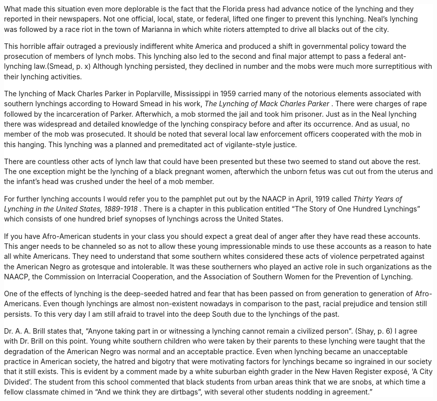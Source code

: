What made this situation even more deplorable is the fact that the Florida press had advance notice of the lynching and they reported in their newspapers. Not one official, local, state, or federal, lifted one finger to prevent this lynching. Neal’s lynching was followed by a race riot in the town of Marianna in which white rioters attempted to drive all blacks out of the city.
</p>
<p>
This horrible affair outraged a previously indifferent white America and produced a shift in governmental policy toward the prosecution of members of lynch mobs. This lynching also led to the second and final major attempt to pass a federal ant-lynching law.(Smead, p. x) Although lynching persisted, they declined in number and the mobs were much more surreptitious with their lynching activities.
</p>
<p>
The lynching of Mack Charles Parker in Poplarville, Mississippi in 1959 carried many of the notorious elements associated with southern lynchings according to Howard Smead in his work,
<i>
The Lynching of Mack Charles Parker
</i>
. There were charges of rape followed by the incarceration of Parker. Afterwhich, a mob stormed the jail and took him prisoner. Just as in the Neal lynching there was widespread and detailed knowledge of the lynching conspiracy before and after its occurrence. And as usual, no member of the mob was prosecuted. It should be noted that several local law enforcement officers cooperated with the mob in this hanging. This lynching was a planned and premeditated act of vigilante-style justice.
</p>
<p>
There are countless other acts of lynch law that could have been presented but these two seemed to stand out above the rest. The one exception might be the lynching of a black pregnant women, afterwhich the unborn fetus was cut out from the uterus and the infant’s head was crushed under the heel of a mob member.
</p>
<p>
For further lynching accounts I would refer you to the pamphlet put out by the NAACP in April, 1919 called
<i>
Thirty Years of Lynching in the United States, 1889-1918
</i>
. There is a chapter in this publication entitled “The Story of One Hundred Lynchings” which consists of one hundred brief synopses of lynchings across the United States.
</p>
<p>
If you have Afro-American students in your class you should expect a great deal of anger after they have read these accounts. This anger needs to be channeled so as not to allow these young impressionable minds to use these accounts as a reason to hate all white Americans. They need to understand that some southern whites considered these acts of violence perpetrated against the American Negro as grotesque and intolerable. It was these southerners who played an active role in such organizations as the NAACP, the Commission on Interracial Cooperation, and the Association of Southern Women for the Prevention of Lynching.
</p>
<p>
One of the effects of lynching is the deep-seeded hatred and fear that has been passed on from generation to generation of Afro-Americans. Even though lynchings are almost non-existent nowadays in comparison to the past, racial prejudice and tension still persists. To this very day I am still afraid to travel into the deep South due to the lynchings of the past.
</p>
<p>
Dr. A. A. Brill states that, “Anyone taking part in or witnessing a lynching cannot remain a civilized person”. (Shay, p. 6) I agree with Dr. Brill on this point. Young white southern children who were taken by their parents to these lynching were taught that the degradation of the American Negro was normal and an acceptable practice. Even when lynching became an unacceptable practice in American society, the hatred and bigotry that were motivating factors for lynchings became so ingrained in our society that it still exists. This is evident by a comment made by a white suburban eighth grader in the New Haven Register exposé, ‘A City Divided’. The student from this school commented that black students from urban areas think that we are snobs, at which time a fellow classmate chimed in “And we think they are dirtbags”, with several other students nodding in agreement.”
</p>